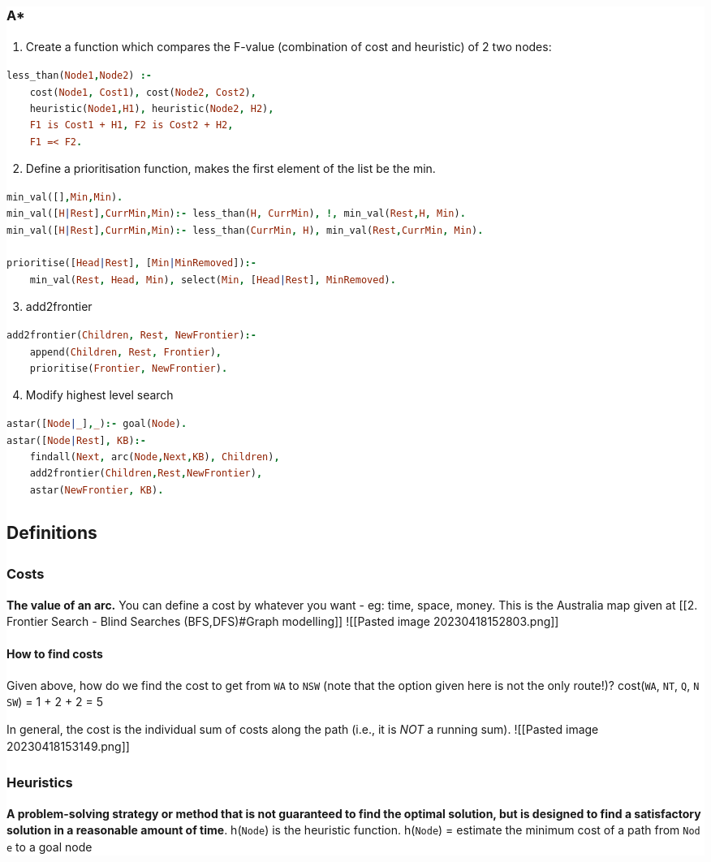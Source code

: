 ### A*
1. Create a function which compares the F-value (combination of cost and heuristic) of 2 two nodes:
```prolog
less_than(Node1,Node2) :- 
    cost(Node1, Cost1), cost(Node2, Cost2),
    heuristic(Node1,H1), heuristic(Node2, H2),
    F1 is Cost1 + H1, F2 is Cost2 + H2,
    F1 =< F2.
```
2. Define a prioritisation function, makes the first element of the list be the min.
```prolog
min_val([],Min,Min).
min_val([H|Rest],CurrMin,Min):- less_than(H, CurrMin), !, min_val(Rest,H, Min).
min_val([H|Rest],CurrMin,Min):- less_than(CurrMin, H), min_val(Rest,CurrMin, Min).

prioritise([Head|Rest], [Min|MinRemoved]):-
    min_val(Rest, Head, Min), select(Min, [Head|Rest], MinRemoved).
```
3. add2frontier
```prolog
add2frontier(Children, Rest, NewFrontier):-
    append(Children, Rest, Frontier),
    prioritise(Frontier, NewFrontier).
```
4. Modify highest level search
```prolog
astar([Node|_],_):- goal(Node).
astar([Node|Rest], KB):-
    findall(Next, arc(Node,Next,KB), Children),
    add2frontier(Children,Rest,NewFrontier),
    astar(NewFrontier, KB).
```
## Definitions
### Costs
**The value of an arc.**
You can define a cost by whatever you want - eg: time, space, money.
This is the Australia map given at [[2. Frontier Search - Blind Searches (BFS,DFS)#Graph modelling]]
![[Pasted image 20230418152803.png]]

#### How to find costs
Given above, how do we find the cost to get from `WA` to `NSW` (note that the option given here is not the only route!)?
	cost(`WA`, `NT`, `Q`, `NSW`) = 1 + 2 + 2 = 5

In general, the cost is the individual sum of costs along the path (i.e., it is *NOT* a running sum).
![[Pasted image 20230418153149.png]]

### Heuristics
**A problem-solving strategy or method that is not guaranteed to find the optimal solution, but is designed to find a satisfactory solution in a reasonable amount of time**.
h(`Node`) is the heuristic function.
h(`Node`) = estimate the minimum cost of a path from `Node` to a goal node
